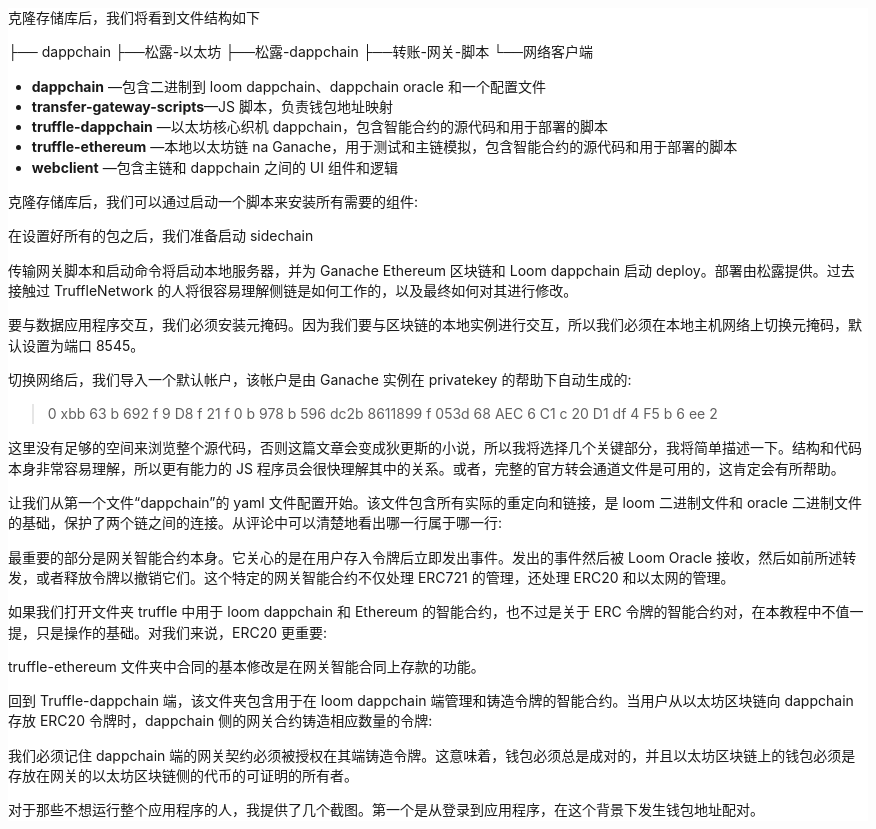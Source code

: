 克隆存储库后，我们将看到文件结构如下

├── dappchain
├──松露-以太坊
├──松露-dappchain
├──转账-网关-脚本
└──网络客户端

*   **dappchain** —包含二进制到 loom dappchain、dappchain oracle 和一个配置文件
*   **transfer-gateway-scripts**—JS 脚本，负责钱包地址映射
*   **truffle-dappchain** —以太坊核心织机 dappchain，包含智能合约的源代码和用于部署的脚本
*   **truffle-ethereum** —本地以太坊链 na Ganache，用于测试和主链模拟，包含智能合约的源代码和用于部署的脚本
*   **webclient** —包含主链和 dappchain 之间的 UI 组件和逻辑

克隆存储库后，我们可以通过启动一个脚本来安装所有需要的组件:

在设置好所有的包之后，我们准备启动 sidechain

传输网关脚本和启动命令将启动本地服务器，并为 Ganache Ethereum 区块链和 Loom dappchain 启动 deploy。部署由松露提供。过去接触过 TruffleNetwork 的人将很容易理解侧链是如何工作的，以及最终如何对其进行修改。

要与数据应用程序交互，我们必须安装元掩码。因为我们要与区块链的本地实例进行交互，所以我们必须在本地主机网络上切换元掩码，默认设置为端口 8545。

切换网络后，我们导入一个默认帐户，该帐户是由 Ganache 实例在 privatekey 的帮助下自动生成的:

> 0 xbb 63 b 692 f 9 D8 f 21 f 0 b 978 b 596 dc2b 8611899 f 053d 68 AEC 6 C1 c 20 D1 df 4 F5 b 6 ee 2

这里没有足够的空间来浏览整个源代码，否则这篇文章会变成狄更斯的小说，所以我将选择几个关键部分，我将简单描述一下。结构和代码本身非常容易理解，所以更有能力的 JS 程序员会很快理解其中的关系。或者，完整的官方转会通道文件是可用的，这肯定会有所帮助。

让我们从第一个文件“dappchain”的 yaml 文件配置开始。该文件包含所有实际的重定向和链接，是 loom 二进制文件和 oracle 二进制文件的基础，保护了两个链之间的连接。从评论中可以清楚地看出哪一行属于哪一行:

最重要的部分是网关智能合约本身。它关心的是在用户存入令牌后立即发出事件。发出的事件然后被 Loom Oracle 接收，然后如前所述转发，或者释放令牌以撤销它们。这个特定的网关智能合约不仅处理 ERC721 的管理，还处理 ERC20 和以太网的管理。

如果我们打开文件夹 truffle 中用于 loom dappchain 和 Ethereum 的智能合约，也不过是关于 ERC 令牌的智能合约对，在本教程中不值一提，只是操作的基础。对我们来说，ERC20 更重要:

truffle-ethereum 文件夹中合同的基本修改是在网关智能合同上存款的功能。

回到 Truffle-dappchain 端，该文件夹包含用于在 loom dappchain 端管理和铸造令牌的智能合约。当用户从以太坊区块链向 dappchain 存放 ERC20 令牌时，dappchain 侧的网关合约铸造相应数量的令牌:

我们必须记住 dappchain 端的网关契约必须被授权在其端铸造令牌。这意味着，钱包必须总是成对的，并且以太坊区块链上的钱包必须是存放在网关的以太坊区块链侧的代币的可证明的所有者。

对于那些不想运行整个应用程序的人，我提供了几个截图。第一个是从登录到应用程序，在这个背景下发生钱包地址配对。
